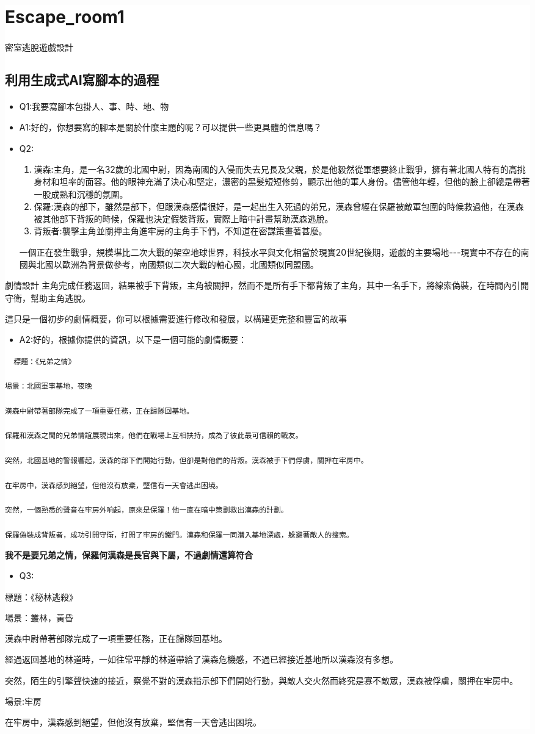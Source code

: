 # Escape_room1
 密室逃脫遊戲設計
## 利用生成式AI寫腳本的過程
+ Q1:我要寫腳本包掛人、事、時、地、物
+ A1:好的，你想要寫的腳本是關於什麼主題的呢？可以提供一些更具體的信息嗎？
+ Q2:
  
  1. 漢森:主角，是一名32歲的北國中尉，因為南國的入侵而失去兄長及父親，於是他毅然從軍想要終止戰爭，擁有著北國人特有的高挑身材和坦率的面容。他的眼神充滿了決心和堅定，濃密的黑髮短短修剪，顯示出他的軍人身份。儘管他年輕，但他的臉上卻總是帶著一股成熟和沉穩的氛圍。
  2. 保羅:漢森的部下，雖然是部下，但跟漢森感情很好，是一起出生入死過的弟兄，漢森曾經在保羅被敵軍包圍的時候救過他，在漢森被其他部下背叛的時候，保羅也決定假裝背叛，實際上暗中計畫幫助漢森逃脫。
  3. 背叛者:襲擊主角並關押主角進牢房的主角手下們，不知道在密謀策畫著甚麼。

  一個正在發生戰爭，規模堪比二次大戰的架空地球世界，科技水平與文化相當於現實20世紀後期，遊戲的主要場地---現實中不存在的南國與北國以歐洲為背景做參考，南國類似二次大戰的軸心國，北國類似同盟國。
  
劇情設計
主角完成任務返回，結果被手下背叛，主角被關押，然而不是所有手下都背叛了主角，其中一名手下，將線索偽裝，在時間內引開守衛，幫助主角逃脫。

這只是一個初步的劇情概要，你可以根據需要進行修改和發展，以構建更完整和豐富的故事


+ A2:好的，根據你提供的資訊，以下是一個可能的劇情概要：
```
  標題：《兄弟之情》

場景：北國軍事基地，夜晚

漢森中尉帶著部隊完成了一項重要任務，正在歸隊回基地。

保羅和漢森之間的兄弟情誼展現出來，他們在戰場上互相扶持，成為了彼此最可信賴的戰友。

突然，北國基地的警報響起，漢森的部下們開始行動，但卻是對他們的背叛。漢森被手下們俘虜，關押在牢房中。

在牢房中，漢森感到絕望，但他沒有放棄，堅信有一天會逃出困境。

突然，一個熟悉的聲音在牢房外响起，原來是保羅！他一直在暗中策劃救出漢森的計劃。

保羅偽裝成背叛者，成功引開守衛，打開了牢房的鐵門。漢森和保羅一同潛入基地深處，躲避著敵人的搜索。
```
**我不是要兄弟之情，保羅何漢森是長官與下屬，不過劇情還算符合**
+ Q3:

標題：《秘林逃殺》

場景：叢林，黃昏

漢森中尉帶著部隊完成了一項重要任務，正在歸隊回基地。

經過返回基地的林道時，一如往常平靜的林道帶給了漢森危機感，不過已經接近基地所以漢森沒有多想。

突然，陌生的引擎聲快速的接近，察覺不對的漢森指示部下們開始行動，與敵人交火然而終究是寡不敵眾，漢森被俘虜，關押在牢房中。

場景:牢房

在牢房中，漢森感到絕望，但他沒有放棄，堅信有一天會逃出困境。
